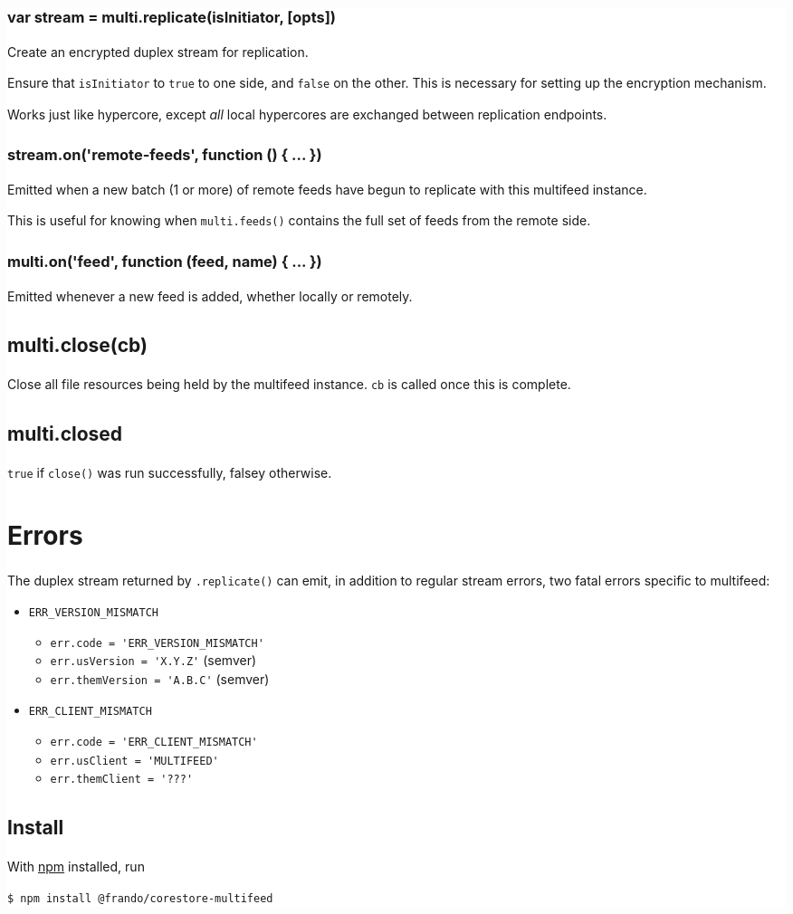 ### var stream = multi.replicate(isInitiator, [opts])

Create an encrypted duplex stream for replication.

Ensure that `isInitiator` to `true` to one side, and `false` on the other. This is necessary for setting up the encryption mechanism.

Works just like hypercore, except *all* local hypercores are exchanged between
replication endpoints.

### stream.on('remote-feeds', function () { ... })

Emitted when a new batch (1 or more) of remote feeds have begun to replicate with this multifeed instance.

This is useful for knowing when `multi.feeds()` contains the full set of feeds from the remote side.

### multi.on('feed', function (feed, name) { ... })

Emitted whenever a new feed is added, whether locally or remotely.

## multi.close(cb)

Close all file resources being held by the multifeed instance. `cb` is called once this is complete.

## multi.closed

`true` if `close()` was run successfully, falsey otherwise.

# Errors

The duplex stream returned by `.replicate()` can emit, in addition to regular
stream errors, two fatal errors specific to multifeed:

- `ERR_VERSION_MISMATCH`
  - `err.code = 'ERR_VERSION_MISMATCH'`
  - `err.usVersion = 'X.Y.Z'` (semver)
  - `err.themVersion = 'A.B.C'` (semver)

- `ERR_CLIENT_MISMATCH`
  - `err.code = 'ERR_CLIENT_MISMATCH'`
  - `err.usClient = 'MULTIFEED'`
  - `err.themClient = '???'`

## Install

With [npm](https://npmjs.org/) installed, run

```
$ npm install @frando/corestore-multifeed
```
